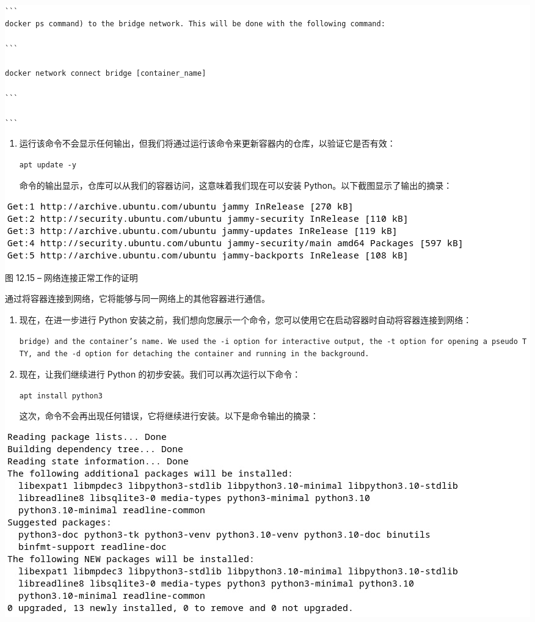     ```
    docker ps command) to the bridge network. This will be done with the following command:

    ```

    docker network connect bridge [container_name]

    ```

    ```

1.  运行该命令不会显示任何输出，但我们将通过运行该命令来更新容器内的仓库，以验证它是否有效：

    ```
    apt update -y
    ```

    命令的输出显示，仓库可以从我们的容器访问，这意味着我们现在可以安装 Python。以下截图显示了输出的摘录：

![图 12.15 – 网络连接正常工作的证明](img/B19682_12_15.jpg)

图 12.15 – 网络连接正常工作的证明

通过将容器连接到网络，它将能够与同一网络上的其他容器进行通信。

1.  现在，在进一步进行 Python 安装之前，我们想向您展示一个命令，您可以使用它在启动容器时自动将容器连接到网络：

    ```
    bridge) and the container’s name. We used the -i option for interactive output, the -t option for opening a pseudo TTY, and the -d option for detaching the container and running in the background.
    ```

1.  现在，让我们继续进行 Python 的初步安装。我们可以再次运行以下命令：

    ```
    apt install python3
    ```

    这次，命令不会再出现任何错误，它将继续进行安装。以下是命令输出的摘录：

![图 12.16 – 在 Docker 容器内安装 Python 包](img/B19682_12_16.jpg)

